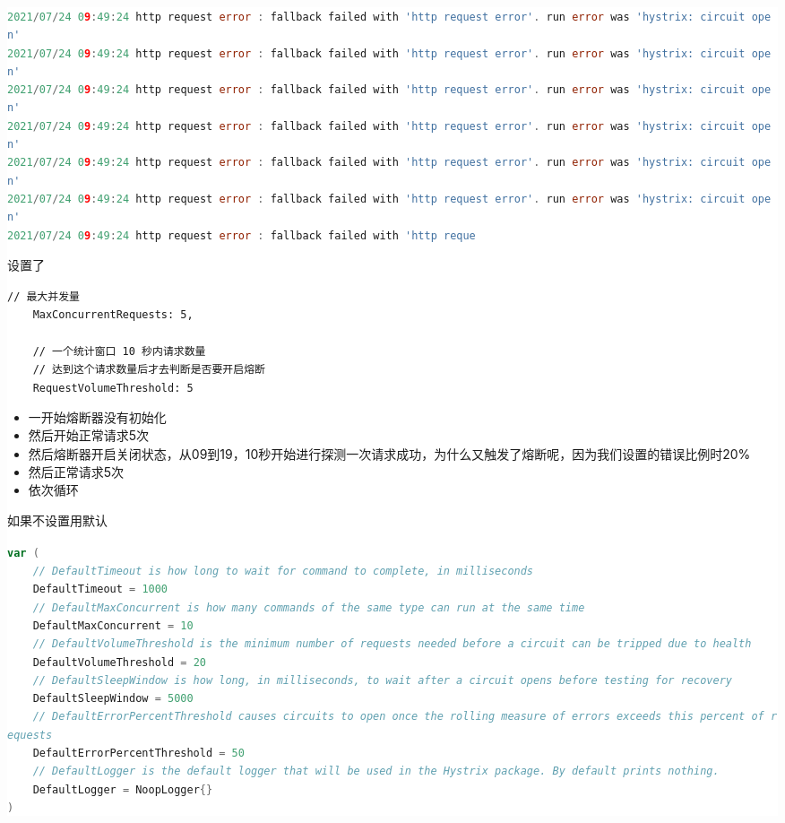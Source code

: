 ```go
2021/07/24 09:49:24 http request error : fallback failed with 'http request error'. run error was 'hystrix: circuit open'
2021/07/24 09:49:24 http request error : fallback failed with 'http request error'. run error was 'hystrix: circuit open'
2021/07/24 09:49:24 http request error : fallback failed with 'http request error'. run error was 'hystrix: circuit open'
2021/07/24 09:49:24 http request error : fallback failed with 'http request error'. run error was 'hystrix: circuit open'
2021/07/24 09:49:24 http request error : fallback failed with 'http request error'. run error was 'hystrix: circuit open'
2021/07/24 09:49:24 http request error : fallback failed with 'http request error'. run error was 'hystrix: circuit open'
2021/07/24 09:49:24 http request error : fallback failed with 'http reque
```



设置了

	// 最大并发量
		MaxConcurrentRequests: 5,
	
		// 一个统计窗口 10 秒内请求数量
		// 达到这个请求数量后才去判断是否要开启熔断
		RequestVolumeThreshold: 5

- 一开始熔断器没有初始化
- 然后开始正常请求5次
- 然后熔断器开启关闭状态，从09到19，10秒开始进行探测一次请求成功，为什么又触发了熔断呢，因为我们设置的错误比例时20%
- 然后正常请求5次
- 依次循环



如果不设置用默认

```go
var (
	// DefaultTimeout is how long to wait for command to complete, in milliseconds
	DefaultTimeout = 1000
	// DefaultMaxConcurrent is how many commands of the same type can run at the same time
	DefaultMaxConcurrent = 10
	// DefaultVolumeThreshold is the minimum number of requests needed before a circuit can be tripped due to health
	DefaultVolumeThreshold = 20
	// DefaultSleepWindow is how long, in milliseconds, to wait after a circuit opens before testing for recovery
	DefaultSleepWindow = 5000
	// DefaultErrorPercentThreshold causes circuits to open once the rolling measure of errors exceeds this percent of requests
	DefaultErrorPercentThreshold = 50
	// DefaultLogger is the default logger that will be used in the Hystrix package. By default prints nothing.
	DefaultLogger = NoopLogger{}
)
```
